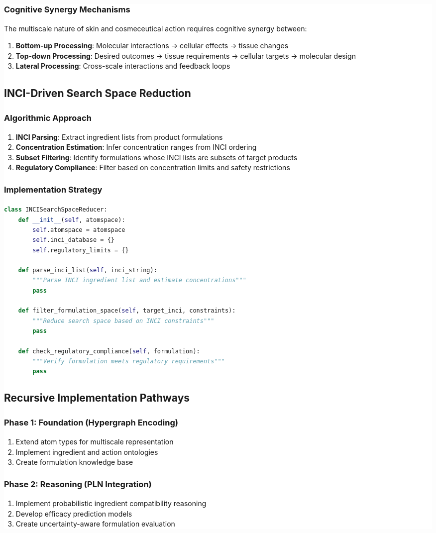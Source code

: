 ### Cognitive Synergy Mechanisms

The multiscale nature of skin and cosmeceutical action requires cognitive synergy between:

1. **Bottom-up Processing**: Molecular interactions → cellular effects → tissue changes
2. **Top-down Processing**: Desired outcomes → tissue requirements → cellular targets → molecular design
3. **Lateral Processing**: Cross-scale interactions and feedback loops

## INCI-Driven Search Space Reduction

### Algorithmic Approach

1. **INCI Parsing**: Extract ingredient lists from product formulations
2. **Concentration Estimation**: Infer concentration ranges from INCI ordering
3. **Subset Filtering**: Identify formulations whose INCI lists are subsets of target products
4. **Regulatory Compliance**: Filter based on concentration limits and safety restrictions

### Implementation Strategy

```python
class INCISearchSpaceReducer:
    def __init__(self, atomspace):
        self.atomspace = atomspace
        self.inci_database = {}
        self.regulatory_limits = {}
    
    def parse_inci_list(self, inci_string):
        """Parse INCI ingredient list and estimate concentrations"""
        pass
    
    def filter_formulation_space(self, target_inci, constraints):
        """Reduce search space based on INCI constraints"""
        pass
    
    def check_regulatory_compliance(self, formulation):
        """Verify formulation meets regulatory requirements"""
        pass
```

## Recursive Implementation Pathways

### Phase 1: Foundation (Hypergraph Encoding)
1. Extend atom types for multiscale representation
2. Implement ingredient and action ontologies
3. Create formulation knowledge base

### Phase 2: Reasoning (PLN Integration)
1. Implement probabilistic ingredient compatibility reasoning
2. Develop efficacy prediction models
3. Create uncertainty-aware formulation evaluation
